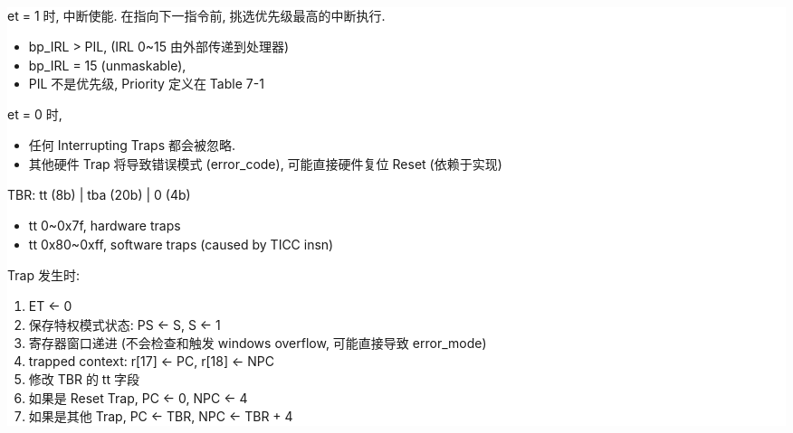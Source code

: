 et = 1 时, 中断使能. 在指向下一指令前, 挑选优先级最高的中断执行. 
- bp_IRL > PIL, (IRL 0~15 由外部传递到处理器)
- bp_IRL = 15 (unmaskable), 
- PIL 不是优先级, Priority 定义在 Table 7-1 

et = 0 时, 
- 任何 Interrupting Traps 都会被忽略. 
- 其他硬件 Trap 将导致错误模式 (error_code), 可能直接硬件复位 Reset (依赖于实现)

TBR: tt (8b) | tba (20b) | 0 (4b)
- tt 0~0x7f, hardware traps
- tt 0x80~0xff, software traps (caused by TICC insn)

Trap 发生时:
1. ET <- 0
2. 保存特权模式状态: PS <- S, S <- 1
3. 寄存器窗口递进 (不会检查和触发 windows overflow, 可能直接导致 error_mode)
4. trapped context: r[17] <- PC, r[18] <- NPC
5. 修改 TBR 的 tt 字段
6. 如果是 Reset Trap, PC <- 0, NPC <- 4
7. 如果是其他 Trap, PC <- TBR, NPC <- TBR + 4
